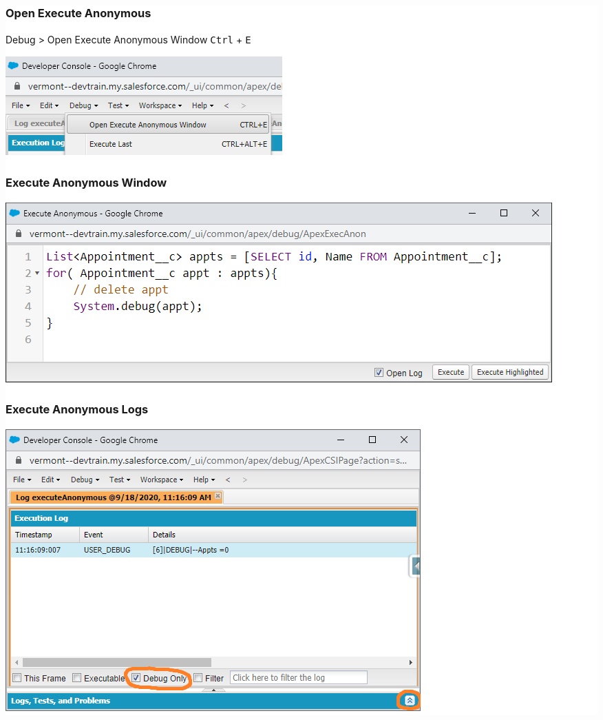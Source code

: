 ### Open Execute Anonymous

Debug > Open Execute Anonymous Window <kbd>Ctrl</kbd> + <kbd>E</kbd>

![apex - open execute anonymous](/assets/notes/salesforce/apex-execute-anonymous.png)

### Execute Anonymous Window

![apex - execute anonymous window](/assets/notes/salesforce/apex-execute-anonymous-window.png)

### Execute Anonymous Logs

![apex - execute anonymous logs](/assets/notes/salesforce/apex-execute-anonymous-logs.png)

